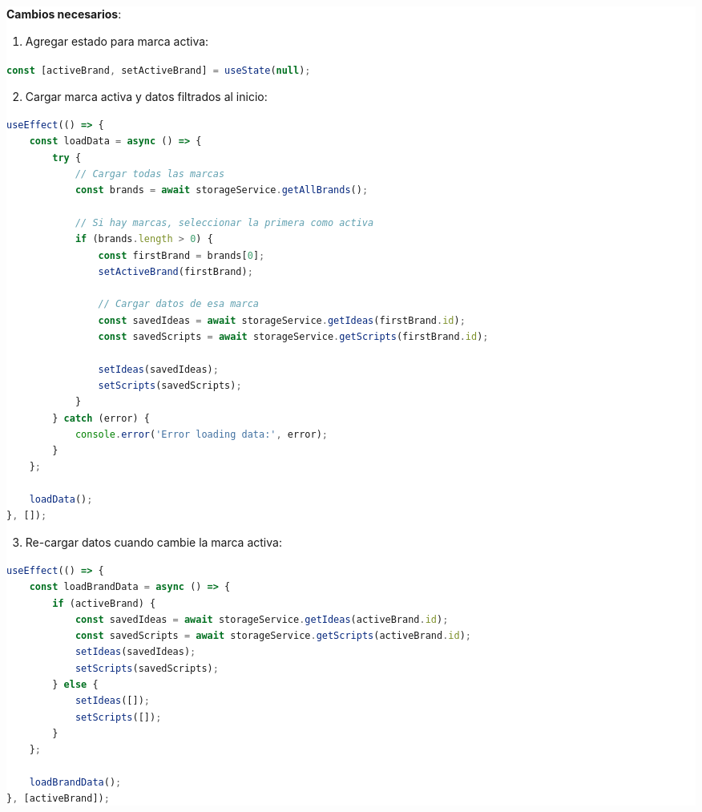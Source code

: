 **Cambios necesarios**:

1. Agregar estado para marca activa:
```javascript
const [activeBrand, setActiveBrand] = useState(null);
```

2. Cargar marca activa y datos filtrados al inicio:
```javascript
useEffect(() => {
    const loadData = async () => {
        try {
            // Cargar todas las marcas
            const brands = await storageService.getAllBrands();

            // Si hay marcas, seleccionar la primera como activa
            if (brands.length > 0) {
                const firstBrand = brands[0];
                setActiveBrand(firstBrand);

                // Cargar datos de esa marca
                const savedIdeas = await storageService.getIdeas(firstBrand.id);
                const savedScripts = await storageService.getScripts(firstBrand.id);

                setIdeas(savedIdeas);
                setScripts(savedScripts);
            }
        } catch (error) {
            console.error('Error loading data:', error);
        }
    };

    loadData();
}, []);
```

3. Re-cargar datos cuando cambie la marca activa:
```javascript
useEffect(() => {
    const loadBrandData = async () => {
        if (activeBrand) {
            const savedIdeas = await storageService.getIdeas(activeBrand.id);
            const savedScripts = await storageService.getScripts(activeBrand.id);
            setIdeas(savedIdeas);
            setScripts(savedScripts);
        } else {
            setIdeas([]);
            setScripts([]);
        }
    };

    loadBrandData();
}, [activeBrand]);
```
